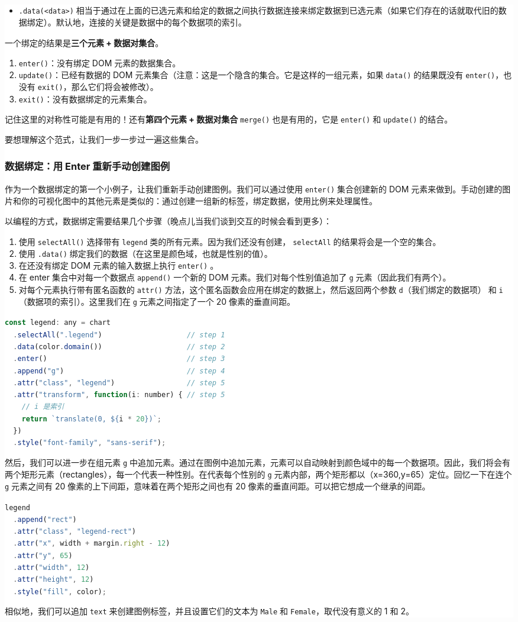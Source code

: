 + `.data(<data>)` 相当于通过在上面的已选元素和给定的数据之间执行数据连接来绑定数据到已选元素（如果它们存在的话就取代旧的数据绑定）。默认地，连接的关键是数据中的每个数据项的索引。

一个绑定的结果是**三个元素 + 数据对集合**。

1. `enter()`：没有绑定 DOM 元素的数据集合。
2. `update()`：已经有数据的 DOM 元素集合（注意：这是一个隐含的集合。它是这样的一组元素，如果 `data()` 的结果既没有 `enter()`，也没有 `exit()`，那么它们将会被修改）。
3. `exit()`：没有数据绑定的元素集合。

记住这里的对称性可能是有用的！还有**第四个元素 + 数据对集合** `merge()` 也是有用的，它是 `enter()` 和 `update()` 的结合。

要想理解这个范式，让我们一步一步过一遍这些集合。

### 数据绑定：用 Enter 重新手动创建图例

作为一个数据绑定的第一个小例子，让我们重新手动创建图例。我们可以通过使用 `enter()` 集合创建新的 DOM 元素来做到。手动创建的图片和你的可视化图中的其他元素是类似的：通过创建一组新的标签，绑定数据，使用比例来处理属性。

以编程的方式，数据绑定需要结果几个步骤（晚点儿当我们谈到交互的时候会看到更多）：

1. 使用 `selectAll()` 选择带有 `legend` 类的所有元素。因为我们还没有创建， `selectAll` 的结果将会是一个空的集合。
2. 使用 `.data()` 绑定我们的数据（在这里是颜色域，也就是性别的值）。
3. 在还没有绑定 DOM 元素的输入数据上执行 `enter()` 。
4. 在 enter 集合中对每一个数据点 `append()` 一个新的 DOM 元素。我们对每个性别值追加了 `g` 元素（因此我们有两个）。
5. 对每个元素执行带有匿名函数的 `attr()` 方法，这个匿名函数会应用在绑定的数据上，然后返回两个参数 `d`（我们绑定的数据项） 和 `i`（数据项的索引）。这里我们在 `g` 元素之间指定了一个 20 像素的垂直间距。

```JavaScript
const legend: any = chart
  .selectAll(".legend")                    // step 1
  .data(color.domain())                    // step 2
  .enter()                                 // step 3
  .append("g")                             // step 4
  .attr("class", "legend")                 // step 5
  .attr("transform", function(i: number) { // step 5
    // i 是索引
    return `translate(0, ${i * 20})`;
  })
  .style("font-family", "sans-serif");
```

然后，我们可以进一步在组元素 `g` 中追加元素。通过在图例中追加元素，元素可以自动映射到颜色域中的每一个数据项。因此，我们将会有两个矩形元素（rectangles），每一个代表一种性别。在代表每个性别的 `g` 元素内部，两个矩形都以（x=360,y=65）定位。回忆一下在连个 `g` 元素之间有 20 像素的上下间距，意味着在两个矩形之间也有 20 像素的垂直间距。可以把它想成一个继承的间距。

```JavaScript
legend
  .append("rect")
  .attr("class", "legend-rect")
  .attr("x", width + margin.right - 12)
  .attr("y", 65)
  .attr("width", 12)
  .attr("height", 12)
  .style("fill", color);
```

相似地，我们可以追加 `text` 来创建图例标签，并且设置它们的文本为 `Male` 和 `Female`，取代没有意义的 1 和 2。
